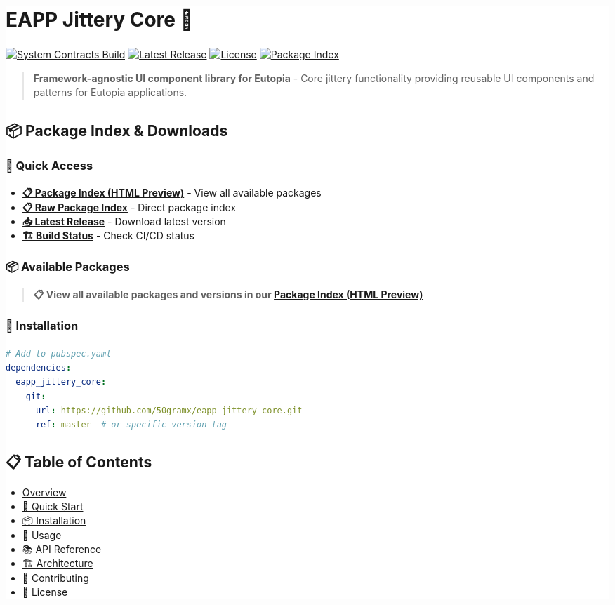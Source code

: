 # EAPP Jittery Core 🎯

[![System Contracts Build](https://img.shields.io/github/actions/workflow/status/50gramx/eapp-jittery-core/dart-package-release.yml?label=CI/CD)](https://github.com/50gramx/eapp-jittery-core/actions/workflows/dart-package-release.yml)
[![Latest Release](https://img.shields.io/github/v/release/50gramx/eapp-jittery-core?label=latest%20release)](https://github.com/50gramx/eapp-jittery-core/releases/latest)
[![License](https://img.shields.io/badge/license-MIT-blue.svg)](LICENSE)
[![Package Index](https://img.shields.io/badge/index-private%20package%20index-blue)](https://raw.githubusercontent.com/50gramx/eapp-jittery-core/master/packages/index.html)

> **Framework-agnostic UI component library for Eutopia** - Core jittery functionality providing reusable UI components and patterns for Eutopia applications.

## 📦 Package Index & Downloads

### 🚀 Quick Access
- **[📋 Package Index (HTML Preview)](https://html-preview.github.io/?url=https://github.com/50gramx/eapp-jittery-core/blob/master/packages/index.html)** - View all available packages
- **[📋 Raw Package Index](https://raw.githubusercontent.com/50gramx/eapp-jittery-core/master/packages/index.html)** - Direct package index
- **[📥 Latest Release](https://github.com/50gramx/eapp-jittery-core/releases/latest)** - Download latest version
- **[🏗️ Build Status](https://github.com/50gramx/eapp-jittery-core/actions/workflows/dart-package-release.yml)** - Check CI/CD status

### 📦 Available Packages
> **📋 View all available packages and versions in our [Package Index (HTML Preview)](https://html-preview.github.io/?url=https://github.com/50gramx/eapp-jittery-core/blob/master/packages/index.html)**

### 🔧 Installation
```yaml
# Add to pubspec.yaml
dependencies:
  eapp_jittery_core:
    git:
      url: https://github.com/50gramx/eapp-jittery-core.git
      ref: master  # or specific version tag
```

## 📋 Table of Contents

- [Overview](#-overview)
- [🚀 Quick Start](#-quick-start)
- [📦 Installation](#-installation)
- [🔧 Usage](#-usage)
- [📚 API Reference](#-api-reference)
- [🏗️ Architecture](#-architecture)
- [🤝 Contributing](#-contributing)
- [📄 License](#-license)
